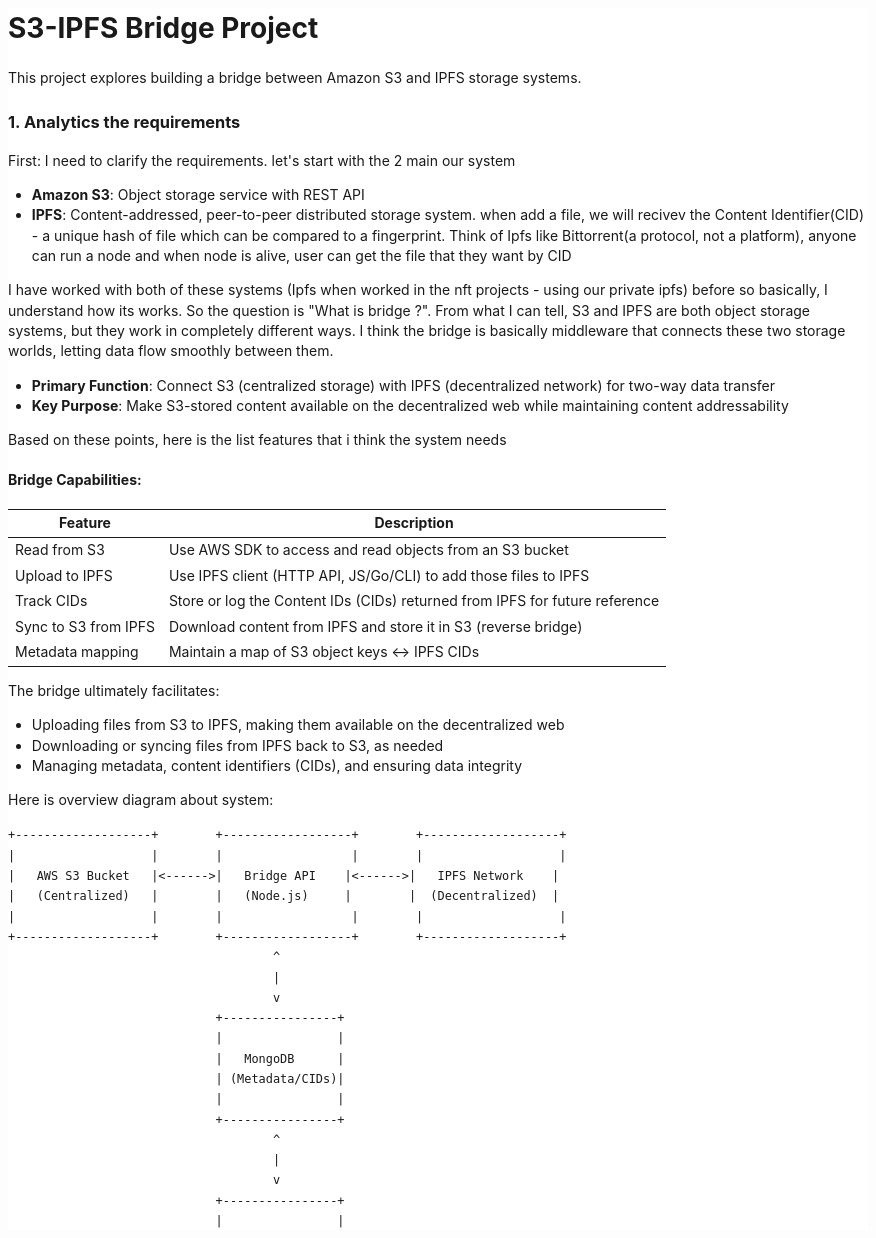 # S3-IPFS Bridge Project

This project explores building a bridge between Amazon S3 and IPFS storage systems.

### 1. Analytics the requirements
First: I need to clarify the requirements. let's start with the 2 main our system
- **Amazon S3**: Object storage service with REST API
- **IPFS**: Content-addressed, peer-to-peer distributed storage system. when add a file, we will recivev the Content Identifier(CID) - a unique hash of file which can be compared to a fingerprint. Think of Ipfs like Bittorrent(a protocol, not a platform), anyone can run a node and when node is alive, user can get the file that they want by CID

I have worked with both of these systems (Ipfs when worked in the nft projects - using our private ipfs) before so basically, I understand how its works. So the question is "What is bridge ?". From what I can tell, S3 and IPFS are both object storage systems, but they work in completely different ways. I think the bridge is basically middleware that connects these two storage worlds, letting data flow smoothly between them.

- **Primary Function**: Connect S3 (centralized storage) with IPFS (decentralized network) for two-way data transfer
- **Key Purpose**: Make S3-stored content available on the decentralized web while maintaining content addressability

Based on these points, here is the list features that i think the system needs

#### Bridge Capabilities:
| Feature | Description |
|---------|-------------|
| Read from S3 | Use AWS SDK to access and read objects from an S3 bucket |
| Upload to IPFS | Use IPFS client (HTTP API, JS/Go/CLI) to add those files to IPFS |
| Track CIDs | Store or log the Content IDs (CIDs) returned from IPFS for future reference |
| Sync to S3 from IPFS | Download content from IPFS and store it in S3 (reverse bridge) |
| Metadata mapping | Maintain a map of S3 object keys <-> IPFS CIDs |

The bridge ultimately facilitates:
- Uploading files from S3 to IPFS, making them available on the decentralized web
- Downloading or syncing files from IPFS back to S3, as needed
- Managing metadata, content identifiers (CIDs), and ensuring data integrity

Here is overview diagram about system:

```
+-------------------+        +------------------+        +-------------------+
|                   |        |                  |        |                   |
|   AWS S3 Bucket   |<------>|   Bridge API    |<------>|   IPFS Network    |
|   (Centralized)   |        |   (Node.js)     |        |  (Decentralized)  |
|                   |        |                  |        |                   |
+-------------------+        +------------------+        +-------------------+
                                     ^
                                     |
                                     v
                             +----------------+
                             |                |
                             |   MongoDB      |
                             | (Metadata/CIDs)|
                             |                |
                             +----------------+
                                     ^
                                     |
                                     v
                             +----------------+
                             |                |
```